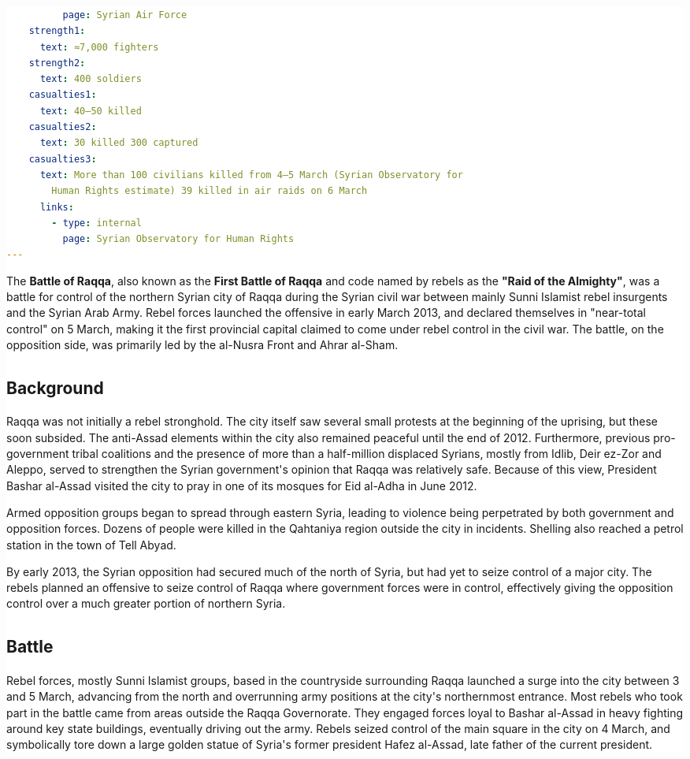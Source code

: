 ```yaml
          page: Syrian Air Force
    strength1:
      text: ≈7,000 fighters
    strength2:
      text: 400 soldiers
    casualties1:
      text: 40–50 killed
    casualties2:
      text: 30 killed 300 captured
    casualties3:
      text: More than 100 civilians killed from 4–5 March (Syrian Observatory for
        Human Rights estimate) 39 killed in air raids on 6 March
      links:
        - type: internal
          page: Syrian Observatory for Human Rights
---
```


The **Battle of Raqqa**, also known as the **First Battle of Raqqa** and code named by rebels as the **"Raid of the Almighty"**, was a battle for control of the northern Syrian city of Raqqa during the Syrian civil war between mainly Sunni Islamist rebel insurgents and the Syrian Arab Army. Rebel forces launched the offensive in early March 2013, and declared themselves in "near-total control" on 5 March, making it the first provincial capital claimed to come under rebel control in the civil war. The battle, on the opposition side, was primarily led by the al-Nusra Front and Ahrar al-Sham.

## Background
Raqqa was not initially a rebel stronghold. The city itself saw several small protests at the beginning of the uprising, but these soon subsided. The anti-Assad elements within the city also remained peaceful until the end of 2012. Furthermore, previous pro-government tribal coalitions and the presence of more than a half-million displaced Syrians, mostly from Idlib, Deir ez-Zor and Aleppo, served to strengthen the Syrian government's opinion that Raqqa was relatively safe. Because of this view, President Bashar al-Assad visited the city to pray in one of its mosques for Eid al-Adha in June 2012.

Armed opposition groups began to spread through eastern Syria, leading to violence being perpetrated by both government and opposition forces. Dozens of people were killed in the Qahtaniya region outside the city in incidents. Shelling also reached a petrol station in the town of Tell Abyad.

By early 2013, the Syrian opposition had secured much of the north of Syria, but had yet to seize control of a major city. The rebels planned an offensive to seize control of Raqqa where government forces were in control, effectively giving the opposition control over a much greater portion of northern Syria.

## Battle
Rebel forces, mostly Sunni Islamist groups, based in the countryside surrounding Raqqa launched a surge into the city between 3 and 5 March, advancing from the north and overrunning army positions at the city's northernmost entrance. Most rebels who took part in the battle came from areas outside the Raqqa Governorate. They engaged forces loyal to Bashar al-Assad in heavy fighting around key state buildings, eventually driving out the army. Rebels seized control of the main square in the city on 4 March, and symbolically tore down a large golden statue of Syria's former president Hafez al-Assad, late father of the current president.

